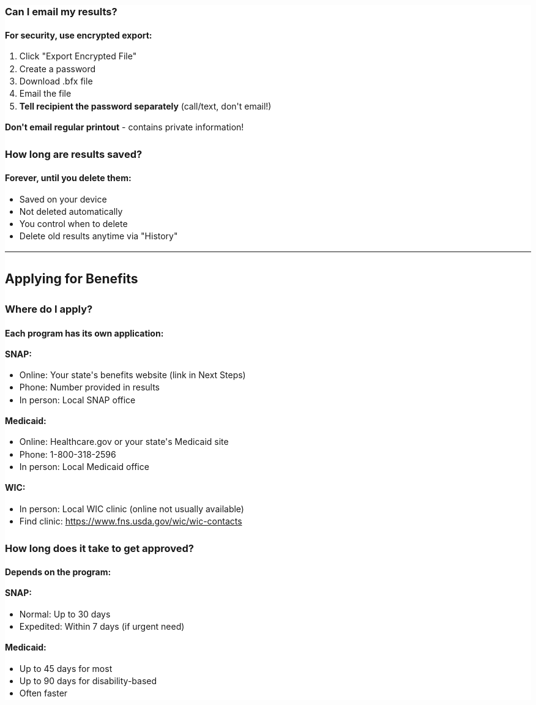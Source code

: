 ### Can I email my results?

**For security, use encrypted export:**
1. Click "Export Encrypted File"
2. Create a password
3. Download .bfx file
4. Email the file
5. **Tell recipient the password separately** (call/text, don't email!)

**Don't email regular printout** - contains private information!

### How long are results saved?

**Forever, until you delete them:**
- Saved on your device
- Not deleted automatically
- You control when to delete
- Delete old results anytime via "History"

---

## Applying for Benefits

### Where do I apply?

**Each program has its own application:**

**SNAP:**
- Online: Your state's benefits website (link in Next Steps)
- Phone: Number provided in results
- In person: Local SNAP office

**Medicaid:**
- Online: Healthcare.gov or your state's Medicaid site
- Phone: 1-800-318-2596
- In person: Local Medicaid office

**WIC:**
- In person: Local WIC clinic (online not usually available)
- Find clinic: https://www.fns.usda.gov/wic/wic-contacts

### How long does it take to get approved?

**Depends on the program:**

**SNAP:**
- Normal: Up to 30 days
- Expedited: Within 7 days (if urgent need)

**Medicaid:**
- Up to 45 days for most
- Up to 90 days for disability-based
- Often faster
